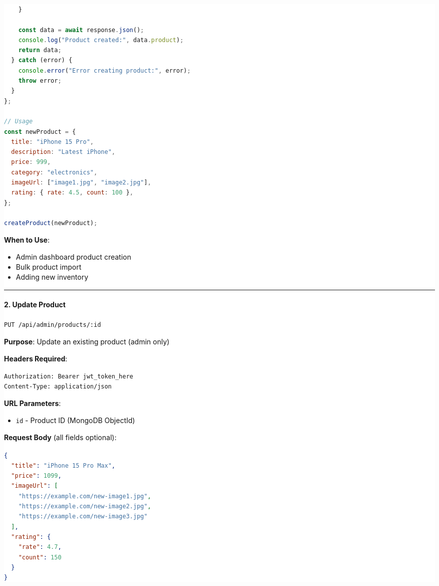 ```javascript
    }

    const data = await response.json();
    console.log("Product created:", data.product);
    return data;
  } catch (error) {
    console.error("Error creating product:", error);
    throw error;
  }
};

// Usage
const newProduct = {
  title: "iPhone 15 Pro",
  description: "Latest iPhone",
  price: 999,
  category: "electronics",
  imageUrl: ["image1.jpg", "image2.jpg"],
  rating: { rate: 4.5, count: 100 },
};

createProduct(newProduct);
```

**When to Use**:

- Admin dashboard product creation
- Bulk product import
- Adding new inventory

---

#### 2. **Update Product**

```http
PUT /api/admin/products/:id
```

**Purpose**: Update an existing product (admin only)

**Headers Required**:

```http
Authorization: Bearer jwt_token_here
Content-Type: application/json
```

**URL Parameters**:

- `id` - Product ID (MongoDB ObjectId)

**Request Body** (all fields optional):

```json
{
  "title": "iPhone 15 Pro Max",
  "price": 1099,
  "imageUrl": [
    "https://example.com/new-image1.jpg",
    "https://example.com/new-image2.jpg",
    "https://example.com/new-image3.jpg"
  ],
  "rating": {
    "rate": 4.7,
    "count": 150
  }
}
```
